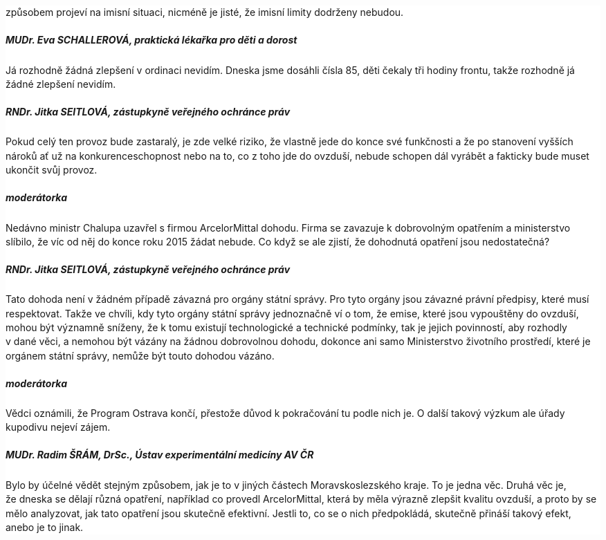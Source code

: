 způsobem projeví na imisní situaci, nicméně je jisté, že imisní limity dodrženy nebudou.</p><h5>MUDr. Eva SCHALLEROVÁ, praktická lékařka pro děti a dorost</h5><p>Já rozhodně žádná zlepšení v ordinaci nevidím. Dneska jsme dosáhli čísla 85, děti čekaly tři hodiny frontu, takže rozhodně já žádné zlepšení nevidím.</p><h5>RNDr. Jitka SEITLOVÁ, zástupkyně veřejného ochránce práv</h5><p>Pokud celý ten provoz bude zastaralý, je zde velké riziko, že vlastně jede do konce své funkčnosti a že po stanovení vyšších nároků ať už na konkurenceschopnost nebo na to, co z toho jde do ovzduší, nebude schopen dál vyrábět a fakticky bude muset ukončit svůj provoz.</p><h5>moderátorka</h5><p>Nedávno ministr Chalupa uzavřel s firmou ArcelorMittal dohodu. Firma se zavazuje k dobrovolným opatřením a ministerstvo slíbilo, že víc od něj do konce roku 2015 žádat nebude. Co když se ale zjistí, že dohodnutá opatření jsou nedostatečná?</p><h5>RNDr. Jitka SEITLOVÁ, zástupkyně veřejného ochránce práv</h5><p>Tato dohoda není v žádném případě závazná pro orgány státní správy. Pro tyto orgány jsou závazné právní předpisy, které musí respektovat. Takže ve chvíli, kdy tyto orgány státní správy jednoznačně ví o tom, že emise, které jsou vypouštěny do ovzduší, mohou být významně sníženy, že k tomu existují technologické a technické podmínky, tak je jejich povinností, aby rozhodly v dané věci, a nemohou být vázány na žádnou dobrovolnou dohodu, dokonce ani samo Ministerstvo životního prostředí, které je orgánem státní správy, nemůže být touto dohodou vázáno.</p><h5>moderátorka</h5><p>Vědci oznámili, že Program Ostrava končí, přestože důvod k pokračování tu podle nich je. O další takový výzkum ale úřady kupodivu nejeví zájem.</p><h5>MUDr. Radim ŠRÁM, DrSc., Ústav experimentální medicíny AV ČR</h5><p>Bylo by účelné vědět stejným způsobem, jak je to v jiných částech Moravskoslezského kraje. To je jedna věc. Druhá věc je, že dneska se dělají různá opatření, například co provedl ArcelorMittal, která by měla výrazně zlepšit kvalitu ovzduší, a proto by se mělo analyzovat, jak tato opatření jsou skutečně efektivní. Jestli to, co se o nich předpokládá, skutečně přináší takový efekt, anebo je to jinak.</p>
